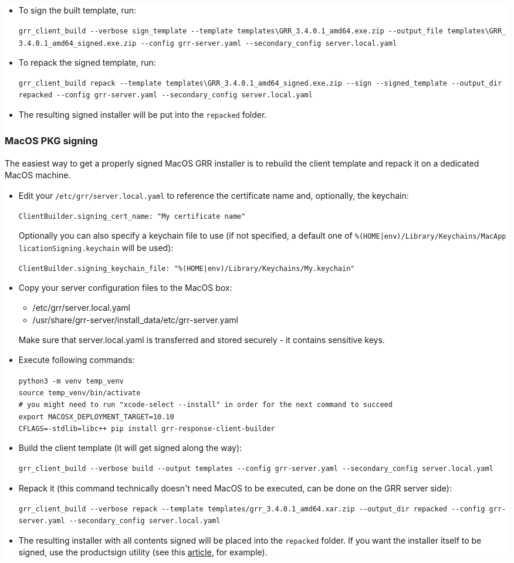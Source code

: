 * To sign the built template, run:
  
  ```
  grr_client_build --verbose sign_template --template templates\GRR_3.4.0.1_amd64.exe.zip --output_file templates\GRR_3.4.0.1_amd64_signed.exe.zip --config grr-server.yaml --secondary_config server.local.yaml
  ```
  
* To repack the signed template, run:

  ```
  grr_client_build repack --template templates\GRR_3.4.0.1_amd64_signed.exe.zip --sign --signed_template --output_dir repacked --config grr-server.yaml --secondary_config server.local.yaml
  ```
  
 * The resulting signed installer will be put into the `repacked` folder.
 
 
### MacOS PKG signing

The easiest way to get a properly signed MacOS GRR installer is to rebuild the client template and repack it on a dedicated MacOS machine.

* Edit your `/etc/grr/server.local.yaml` to reference the certificate name and, optionally, the keychain:
  ```
  ClientBuilder.signing_cert_name: "My certificate name"
  ```
  
  Optionally you can also specify a keychain file to use (if not specified, a default one of `%(HOME|env)/Library/Keychains/MacApplicationSigning.keychain` will be used):
  ```
  ClientBuilder.signing_keychain_file: "%(HOME|env)/Library/Keychains/My.keychain"
  ```

* Copy your server configuration files to the MacOS box:
  * /etc/grr/server.local.yaml
  * /usr/share/grr-server/install_data/etc/grr-server.yaml
  
  Make sure that server.local.yaml is transferred and stored securely - it contains sensitive keys.

* Execute following commands:
  ```
  python3 -m venv temp_venv
  source temp_venv/bin/activate
  # you might need to run "xcode-select --install" in order for the next command to succeed
  export MACOSX_DEPLOYMENT_TARGET=10.10
  CFLAGS=-stdlib=libc++ pip install grr-response-client-builder
  ```
 
 * Build the client template (it will get signed along the way):
   ```
   grr_client_build --verbose build --output templates --config grr-server.yaml --secondary_config server.local.yaml
   ```
   
 * Repack it (this command technically doesn't need MacOS to be executed, can be done on the GRR server side):
   ```
   grr_client_build --verbose repack --template templates/grr_3.4.0.1_amd64.xar.zip --output_dir repacked --config grr-server.yaml --secondary_config server.local.yaml
   ```
 * The resulting installer with all contents signed will be placed into the `repacked` folder. If you want the installer itself to be signed, use the productsign utility (see this [article](https://simplemdm.com/certificate-sign-macos-packages/), for example).
 